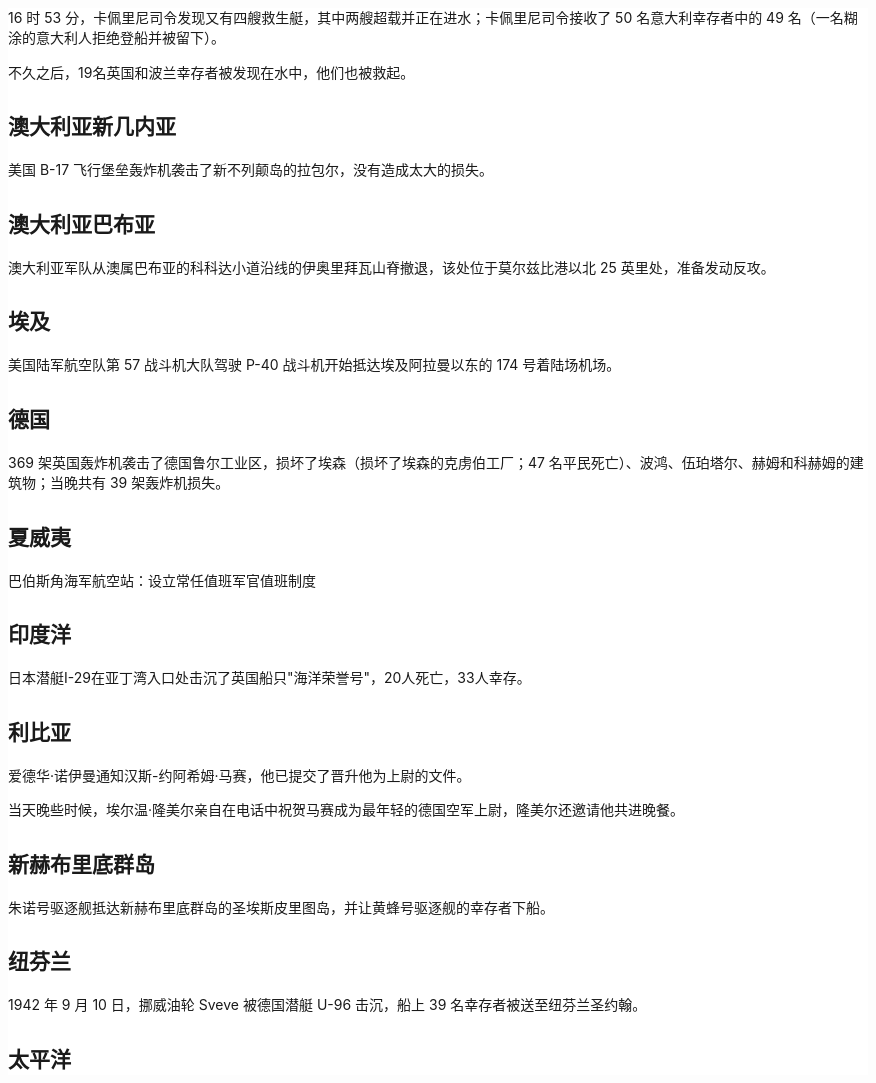16 时 53
分，卡佩里尼司令发现又有四艘救生艇，其中两艘超载并正在进水；卡佩里尼司令接收了
50 名意大利幸存者中的 49 名（一名糊涂的意大利人拒绝登船并被留下）。

不久之后，19名英国和波兰幸存者被发现在水中，他们也被救起。

## 澳大利亚新几内亚

美国 B-17 飞行堡垒轰炸机袭击了新不列颠岛的拉包尔，没有造成太大的损失。

## 澳大利亚巴布亚

澳大利亚军队从澳属巴布亚的科科达小道沿线的伊奥里拜瓦山脊撤退，该处位于莫尔兹比港以北
25 英里处，准备发动反攻。

## 埃及

美国陆军航空队第 57 战斗机大队驾驶 P-40 战斗机开始抵达埃及阿拉曼以东的
174 号着陆场机场。

## 德国

369
架英国轰炸机袭击了德国鲁尔工业区，损坏了埃森（损坏了埃森的克虏伯工厂；47
名平民死亡）、波鸿、伍珀塔尔、赫姆和科赫姆的建筑物；当晚共有 39
架轰炸机损失。

## 夏威夷

巴伯斯角海军航空站：设立常任值班军官值班制度

## 印度洋

日本潜艇I-29在亚丁湾入口处击沉了英国船只"海洋荣誉号"，20人死亡，33人幸存。

## 利比亚

爱德华·诺伊曼通知汉斯-约阿希姆·马赛，他已提交了晋升他为上尉的文件。

当天晚些时候，埃尔温·隆美尔亲自在电话中祝贺马赛成为最年轻的德国空军上尉，隆美尔还邀请他共进晚餐。

## 新赫布里底群岛

朱诺号驱逐舰抵达新赫布里底群岛的圣埃斯皮里图岛，并让黄蜂号驱逐舰的幸存者下船。

## 纽芬兰

1942 年 9 月 10 日，挪威油轮 Sveve 被德国潜艇 U-96 击沉，船上 39
名幸存者被送至纽芬兰圣约翰。

## 太平洋
